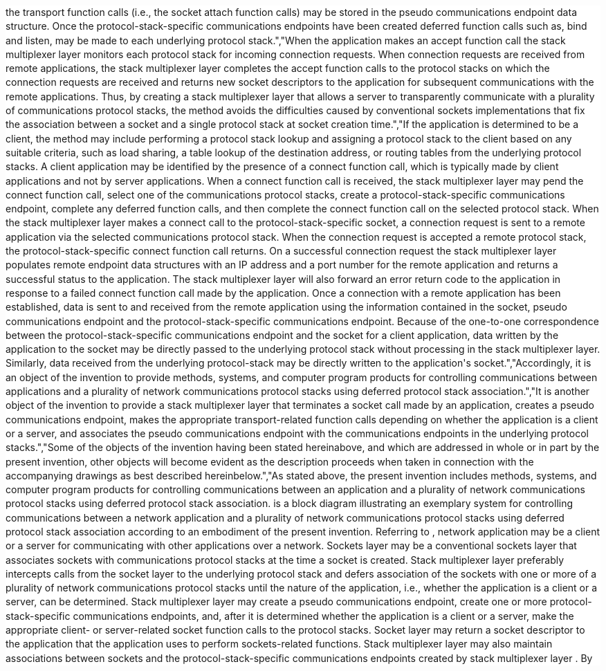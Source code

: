 the transport function calls (i.e., the socket attach function calls) may be stored in the pseudo communications endpoint data structure. Once the protocol-stack-specific communications endpoints have been created deferred function calls such as, bind and listen, may be made to each underlying protocol stack.","When the application makes an accept function call the stack multiplexer layer monitors each protocol stack for incoming connection requests. When connection requests are received from remote applications, the stack multiplexer layer completes the accept function calls to the protocol stacks on which the connection requests are received and returns new socket descriptors to the application for subsequent communications with the remote applications. Thus, by creating a stack multiplexer layer that allows a server to transparently communicate with a plurality of communications protocol stacks, the method avoids the difficulties caused by conventional sockets implementations that fix the association between a socket and a single protocol stack at socket creation time.","If the application is determined to be a client, the method may include performing a protocol stack lookup and assigning a protocol stack to the client based on any suitable criteria, such as load sharing, a table lookup of the destination address, or routing tables from the underlying protocol stacks. A client application may be identified by the presence of a connect function call, which is typically made by client applications and not by server applications. When a connect function call is received, the stack multiplexer layer may pend the connect function call, select one of the communications protocol stacks, create a protocol-stack-specific communications endpoint, complete any deferred function calls, and then complete the connect function call on the selected protocol stack. When the stack multiplexer layer makes a connect call to the protocol-stack-specific socket, a connection request is sent to a remote application via the selected communications protocol stack. When the connection request is accepted a remote protocol stack, the protocol-stack-specific connect function call returns. On a successful connection request the stack multiplexer layer populates remote endpoint data structures with an IP address and a port number for the remote application and returns a successful status to the application. The stack multiplexer layer will also forward an error return code to the application in response to a failed connect function call made by the application. Once a connection with a remote application has been established, data is sent to and received from the remote application using the information contained in the socket, pseudo communications endpoint and the protocol-stack-specific communications endpoint. Because of the one-to-one correspondence between the protocol-stack-specific communications endpoint and the socket for a client application, data written by the application to the socket may be directly passed to the underlying protocol stack without processing in the stack multiplexer layer. Similarly, data received from the underlying protocol-stack may be directly written to the application's socket.","Accordingly, it is an object of the invention to provide methods, systems, and computer program products for controlling communications between applications and a plurality of network communications protocol stacks using deferred protocol stack association.","It is another object of the invention to provide a stack multiplexer layer that terminates a socket call made by an application, creates a pseudo communications endpoint, makes the appropriate transport-related function calls depending on whether the application is a client or a server, and associates the pseudo communications endpoint with the communications endpoints in the underlying protocol stacks.","Some of the objects of the invention having been stated hereinabove, and which are addressed in whole or in part by the present invention, other objects will become evident as the description proceeds when taken in connection with the accompanying drawings as best described hereinbelow.","As stated above, the present invention includes methods, systems, and computer program products for controlling communications between an application and a plurality of network communications protocol stacks using deferred protocol stack association.  is a block diagram illustrating an exemplary system for controlling communications between a network application and a plurality of network communications protocol stacks using deferred protocol stack association according to an embodiment of the present invention. Referring to , network application  may be a client or a server for communicating with other applications over a network. Sockets layer  may be a conventional sockets layer that associates sockets with communications protocol stacks at the time a socket is created. Stack multiplexer layer  preferably intercepts calls from the socket layer to the underlying protocol stack and defers association of the sockets with one or more of a plurality of network communications protocol stacks until the nature of the application, i.e., whether the application is a client or a server, can be determined. Stack multiplexer layer  may create a pseudo communications endpoint, create one or more protocol-stack-specific communications endpoints, and, after it is determined whether the application is a client or a server, make the appropriate client- or server-related socket function calls to the protocol stacks. Socket layer  may return a socket descriptor to the application that the application uses to perform sockets-related functions. Stack multiplexer layer  may also maintain associations between sockets and the protocol-stack-specific communications endpoints created by stack multiplexer layer . By